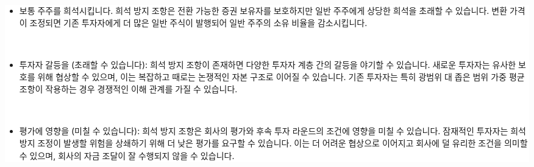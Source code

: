 - 보통 주주를 희석시킵니다. 희석 방지 조항은 전환 가능한 증권 보유자를 보호하지만 일반 주주에게 상당한 희석을 초래할 수 있습니다. 변환 가격이 조정되면 기존 투자자에게 더 많은 일반 주식이 발행되어 일반 주주의 소유 비율을 감소시킵니다.

​

- 투자자 갈등을 (초래할 수 있습니다): 희석 방지 조항이 존재하면 다양한 투자자 계층 간의 갈등을 야기할 수 있습니다. 새로운 투자자는 유사한 보호를 위해 협상할 수 있으며, 이는 복잡하고 때로는 논쟁적인 자본 구조로 이어질 수 있습니다. 기존 투자자는 특히 광범위 대 좁은 범위 가중 평균 조항이 작용하는 경우 경쟁적인 이해 관계를 가질 수 있습니다.

​

- 평가에 영향을 (미칠 수 있습니다): 희석 방지 조항은 회사의 평가와 후속 투자 라운드의 조건에 영향을 미칠 수 있습니다. 잠재적인 투자자는 희석 방지 조정이 발생할 위험을 상쇄하기 위해 더 낮은 평가를 요구할 수 있습니다. 이는 더 어려운 협상으로 이어지고 회사에 덜 유리한 조건을 의미할 수 있으며, 회사의 자금 조달이 잘 수행되지 않을 수 있습니다.